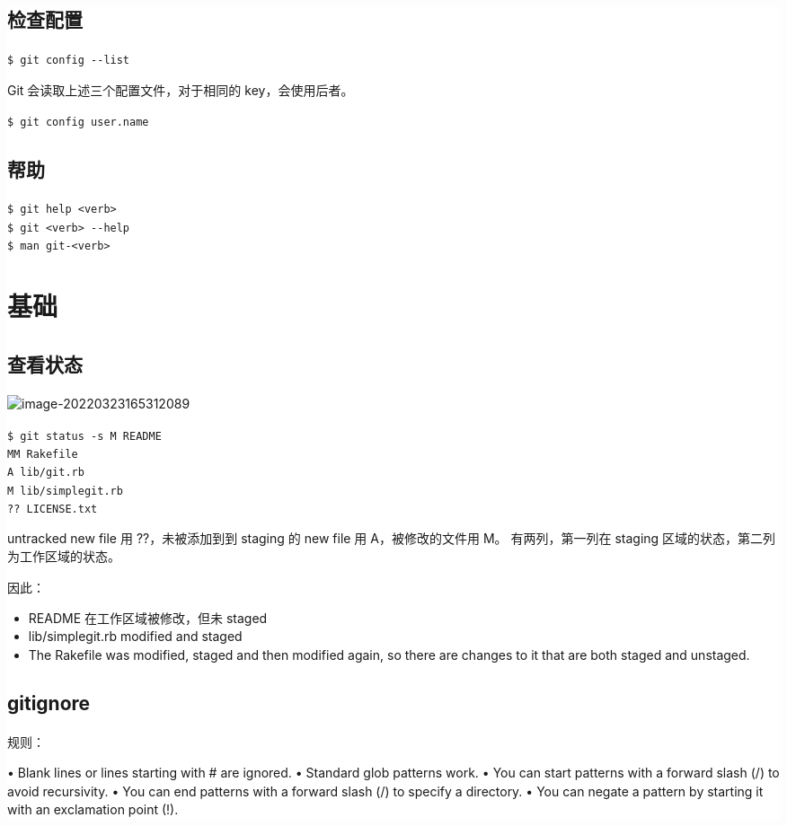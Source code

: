 ## 检查配置

```shell
$ git config --list
```

Git 会读取上述三个配置文件，对于相同的 key，会使用后者。

```shell
$ git config user.name
```

## 帮助
```shell
$ git help <verb> 
$ git <verb> --help 
$ man git-<verb>
```


# 基础
## 查看状态

![image-20220323165312089](https://chp-image-hosting.oss-cn-hangzhou.aliyuncs.com/uPic/1648025612089.png)


```shell
$ git status -s M README
MM Rakefile
A lib/git.rb
M lib/simplegit.rb
?? LICENSE.txt
```

untracked new file 用 ??，未被添加到到 staging 的 new file 用 A，被修改的文件用 M。
有两列，第一列在 staging 区域的状态，第二列为工作区域的状态。

因此：
- README 在工作区域被修改，但未 staged
- lib/simplegit.rb  modified and staged
- The Rakefile was modified, staged and then modified again, so there are changes to it that are both staged and unstaged.

## gitignore
规则：

• Blank lines or lines starting with # are ignored.
• Standard glob patterns work.
• You can start patterns with a forward slash (/) to avoid recursivity.
• You can end patterns with a forward slash (/) to specify a directory.
• You can negate a pattern by starting it with an exclamation point (!).
